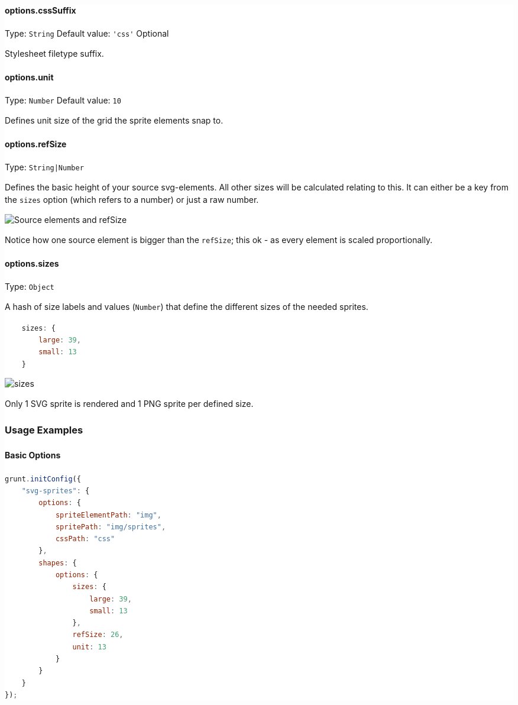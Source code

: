 #### options.cssSuffix
Type: `String`
Default value: `'css'`
Optional

Stylesheet filetype suffix. 

#### options.unit
Type: `Number`
Default value: `10`

Defines unit size of the grid the sprite elements snap to.

#### options.refSize
Type: `String|Number`

Defines the basic height of your source svg-elements. All other sizes will be calculated relating to this. It can either be a key from the `sizes` option (which refers to a number) or just a raw number.

![Source elements and refSize](https://raw.github.com/drdk/grunt-dr-svg-sprites/master/docs/img/docs-source-elements.png)

Notice how one source element is bigger than the `refSize`; this ok - as every element is scaled proportionally.

#### options.sizes
Type: `Object`

A hash of size labels and values (`Number`) that define the different sizes of the needed sprites.

```js
	sizes: {
		large: 39,
		small: 13
	}
```

![sizes](https://raw.github.com/drdk/grunt-dr-svg-sprites/master/docs/img/docs-sprite-sizes.png)

Only 1 SVG sprite is rendered and 1 PNG sprite per defined size.

### Usage Examples

#### Basic Options

```js
grunt.initConfig({
	"svg-sprites": {
		options: {
			spriteElementPath: "img",
			spritePath: "img/sprites",
			cssPath: "css"
		},
		shapes: {
			options: {
				sizes: {
					large: 39,
					small: 13
				},
				refSize: 26,
				unit: 13
			}
		}
	}
});
```
